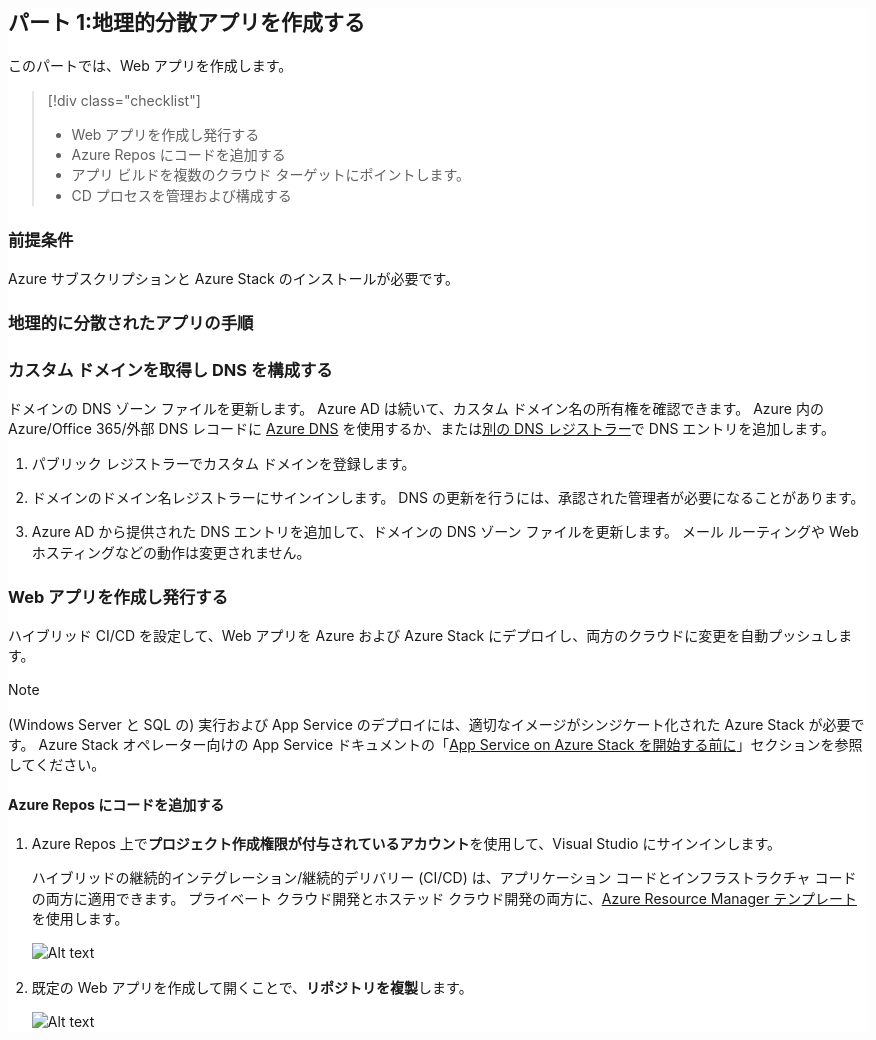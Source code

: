 ## <a name="part-1-create-a-geo-distributed-app"></a>パート 1:地理的分散アプリを作成する

このパートでは、Web アプリを作成します。

> [!div class="checklist"]
> - Web アプリを作成し発行する
> - Azure Repos にコードを追加する
> - アプリ ビルドを複数のクラウド ターゲットにポイントします。
> - CD プロセスを管理および構成する

### <a name="prerequisites"></a>前提条件

Azure サブスクリプションと Azure Stack のインストールが必要です。

### <a name="geo-distributed-app-steps"></a>地理的に分散されたアプリの手順

### <a name="obtain-a-custom-domain-and-configure-dns"></a>カスタム ドメインを取得し DNS を構成する

ドメインの DNS ゾーン ファイルを更新します。 Azure AD は続いて、カスタム ドメイン名の所有権を確認できます。 Azure 内の Azure/Office 365/外部 DNS レコードに [Azure DNS](https://docs.microsoft.com/azure/dns/dns-getstarted-portal) を使用するか、または[別の DNS レジストラー](https://support.office.com/article/Create-DNS-records-for-Office-365-when-you-manage-your-DNS-records-b0f3fdca-8a80-4e8e-9ef3-61e8a2a9ab23/)で DNS エントリを追加します。

1. パブリック レジストラーでカスタム ドメインを登録します。

2. ドメインのドメイン名レジストラーにサインインします。 DNS の更新を行うには、承認された管理者が必要になることがあります。

3. Azure AD から提供された DNS エントリを追加して、ドメインの DNS ゾーン ファイルを更新します。 メール ルーティングや Web ホスティングなどの動作は変更されません。

### <a name="create-web-apps-and-publish"></a>Web アプリを作成し発行する

ハイブリッド CI/CD を設定して、Web アプリを Azure および Azure Stack にデプロイし、両方のクラウドに変更を自動プッシュします。

> [!Note]  
> (Windows Server と SQL の) 実行および App Service のデプロイには、適切なイメージがシンジケート化された Azure Stack が必要です。 Azure Stack オペレーター向けの App Service ドキュメントの「[App Service on Azure Stack を開始する前に](../operator/azure-stack-app-service-before-you-get-started.md)」セクションを参照してください。

#### <a name="add-code-to-azure-repos"></a>Azure Repos にコードを追加する

1. Azure Repos 上で**プロジェクト作成権限が付与されているアカウント**を使用して、Visual Studio にサインインします。

    ハイブリッドの継続的インテグレーション/継続的デリバリー (CI/CD) は、アプリケーション コードとインフラストラクチャ コードの両方に適用できます。 プライベート クラウド開発とホステッド クラウド開発の両方に、[Azure Resource Manager テンプレート](https://azure.microsoft.com/resources/templates/)を使用します。

    ![Alt text](media/azure-stack-solution-geo-distributed/image1.JPG)

2. 既定の Web アプリを作成して開くことで、**リポジトリを複製**します。

    ![Alt text](media/azure-stack-solution-geo-distributed/image2.png)
